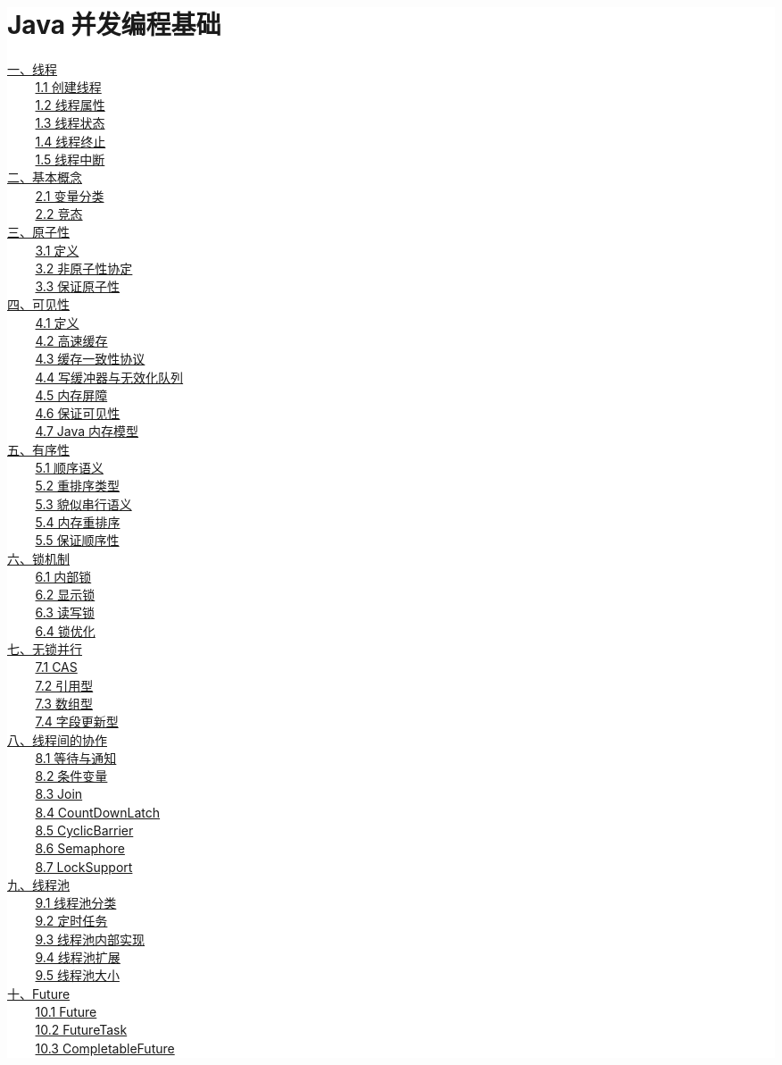 # Java 并发编程基础

<nav>
<a href="#一线程">一、线程</a><br/>
&nbsp;&nbsp;&nbsp;&nbsp;&nbsp;&nbsp;&nbsp;&nbsp;<a href="#11-创建线程">1.1 创建线程</a><br/>
&nbsp;&nbsp;&nbsp;&nbsp;&nbsp;&nbsp;&nbsp;&nbsp;<a href="#12-线程属性">1.2 线程属性</a><br/>
&nbsp;&nbsp;&nbsp;&nbsp;&nbsp;&nbsp;&nbsp;&nbsp;<a href="#13-线程状态">1.3 线程状态</a><br/>
&nbsp;&nbsp;&nbsp;&nbsp;&nbsp;&nbsp;&nbsp;&nbsp;<a href="#14-线程终止">1.4 线程终止</a><br/>
&nbsp;&nbsp;&nbsp;&nbsp;&nbsp;&nbsp;&nbsp;&nbsp;<a href="#15--线程中断">1.5  线程中断</a><br/>
<a href="#二基本概念">二、基本概念</a><br/>
&nbsp;&nbsp;&nbsp;&nbsp;&nbsp;&nbsp;&nbsp;&nbsp;<a href="#21-变量分类">2.1 变量分类</a><br/>
&nbsp;&nbsp;&nbsp;&nbsp;&nbsp;&nbsp;&nbsp;&nbsp;<a href="#22--竞态">2.2  竞态</a><br/>
<a href="#三原子性">三、原子性</a><br/>
&nbsp;&nbsp;&nbsp;&nbsp;&nbsp;&nbsp;&nbsp;&nbsp;<a href="#31-定义">3.1 定义</a><br/>
&nbsp;&nbsp;&nbsp;&nbsp;&nbsp;&nbsp;&nbsp;&nbsp;<a href="#32-非原子性协定">3.2 非原子性协定</a><br/>
&nbsp;&nbsp;&nbsp;&nbsp;&nbsp;&nbsp;&nbsp;&nbsp;<a href="#33--保证原子性">3.3  保证原子性</a><br/>
<a href="#四可见性">四、可见性</a><br/>
&nbsp;&nbsp;&nbsp;&nbsp;&nbsp;&nbsp;&nbsp;&nbsp;<a href="#41-定义">4.1 定义</a><br/>
&nbsp;&nbsp;&nbsp;&nbsp;&nbsp;&nbsp;&nbsp;&nbsp;<a href="#42-高速缓存">4.2 高速缓存</a><br/>
&nbsp;&nbsp;&nbsp;&nbsp;&nbsp;&nbsp;&nbsp;&nbsp;<a href="#43-缓存一致性协议">4.3 缓存一致性协议</a><br/>
&nbsp;&nbsp;&nbsp;&nbsp;&nbsp;&nbsp;&nbsp;&nbsp;<a href="#44-写缓冲器与无效化队列">4.4 写缓冲器与无效化队列</a><br/>
&nbsp;&nbsp;&nbsp;&nbsp;&nbsp;&nbsp;&nbsp;&nbsp;<a href="#45-内存屏障">4.5 内存屏障</a><br/>
&nbsp;&nbsp;&nbsp;&nbsp;&nbsp;&nbsp;&nbsp;&nbsp;<a href="#46--保证可见性">4.6  保证可见性</a><br/>
&nbsp;&nbsp;&nbsp;&nbsp;&nbsp;&nbsp;&nbsp;&nbsp;<a href="#47-Java-内存模型">4.7 Java 内存模型</a><br/>
<a href="#五有序性">五、有序性</a><br/>
&nbsp;&nbsp;&nbsp;&nbsp;&nbsp;&nbsp;&nbsp;&nbsp;<a href="#51-顺序语义">5.1 顺序语义</a><br/>
&nbsp;&nbsp;&nbsp;&nbsp;&nbsp;&nbsp;&nbsp;&nbsp;<a href="#52-重排序类型">5.2 重排序类型</a><br/>
&nbsp;&nbsp;&nbsp;&nbsp;&nbsp;&nbsp;&nbsp;&nbsp;<a href="#53-貌似串行语义">5.3 貌似串行语义</a><br/>
&nbsp;&nbsp;&nbsp;&nbsp;&nbsp;&nbsp;&nbsp;&nbsp;<a href="#54-内存重排序">5.4 内存重排序</a><br/>
&nbsp;&nbsp;&nbsp;&nbsp;&nbsp;&nbsp;&nbsp;&nbsp;<a href="#55-保证顺序性">5.5 保证顺序性</a><br/>
<a href="#六锁机制">六、锁机制</a><br/>
&nbsp;&nbsp;&nbsp;&nbsp;&nbsp;&nbsp;&nbsp;&nbsp;<a href="#61--内部锁">6.1  内部锁</a><br/>
&nbsp;&nbsp;&nbsp;&nbsp;&nbsp;&nbsp;&nbsp;&nbsp;<a href="#62--显示锁">6.2  显示锁</a><br/>
&nbsp;&nbsp;&nbsp;&nbsp;&nbsp;&nbsp;&nbsp;&nbsp;<a href="#63--读写锁">6.3  读写锁</a><br/>
&nbsp;&nbsp;&nbsp;&nbsp;&nbsp;&nbsp;&nbsp;&nbsp;<a href="#64--锁优化">6.4  锁优化</a><br/>
<a href="#七无锁并行">七、无锁并行</a><br/>
&nbsp;&nbsp;&nbsp;&nbsp;&nbsp;&nbsp;&nbsp;&nbsp;<a href="#71--CAS">7.1  CAS</a><br/>
&nbsp;&nbsp;&nbsp;&nbsp;&nbsp;&nbsp;&nbsp;&nbsp;<a href="#72--引用型">7.2  引用型</a><br/>
&nbsp;&nbsp;&nbsp;&nbsp;&nbsp;&nbsp;&nbsp;&nbsp;<a href="#73--数组型">7.3  数组型</a><br/>
&nbsp;&nbsp;&nbsp;&nbsp;&nbsp;&nbsp;&nbsp;&nbsp;<a href="#74--字段更新型">7.4  字段更新型</a><br/>
<a href="#八线程间的协作">八、线程间的协作</a><br/>
&nbsp;&nbsp;&nbsp;&nbsp;&nbsp;&nbsp;&nbsp;&nbsp;<a href="#81-等待与通知">8.1 等待与通知</a><br/>
&nbsp;&nbsp;&nbsp;&nbsp;&nbsp;&nbsp;&nbsp;&nbsp;<a href="#82-条件变量">8.2 条件变量</a><br/>
&nbsp;&nbsp;&nbsp;&nbsp;&nbsp;&nbsp;&nbsp;&nbsp;<a href="#83--Join">8.3  Join</a><br/>
&nbsp;&nbsp;&nbsp;&nbsp;&nbsp;&nbsp;&nbsp;&nbsp;<a href="#84-CountDownLatch">8.4 CountDownLatch</a><br/>
&nbsp;&nbsp;&nbsp;&nbsp;&nbsp;&nbsp;&nbsp;&nbsp;<a href="#85-CyclicBarrier">8.5 CyclicBarrier</a><br/>
&nbsp;&nbsp;&nbsp;&nbsp;&nbsp;&nbsp;&nbsp;&nbsp;<a href="#86-Semaphore">8.6 Semaphore</a><br/>
&nbsp;&nbsp;&nbsp;&nbsp;&nbsp;&nbsp;&nbsp;&nbsp;<a href="#87-LockSupport">8.7 LockSupport</a><br/>
<a href="#九线程池">九、线程池</a><br/>
&nbsp;&nbsp;&nbsp;&nbsp;&nbsp;&nbsp;&nbsp;&nbsp;<a href="#91--线程池分类">9.1  线程池分类</a><br/>
&nbsp;&nbsp;&nbsp;&nbsp;&nbsp;&nbsp;&nbsp;&nbsp;<a href="#92-定时任务">9.2 定时任务</a><br/>
&nbsp;&nbsp;&nbsp;&nbsp;&nbsp;&nbsp;&nbsp;&nbsp;<a href="#93--线程池内部实现">9.3  线程池内部实现</a><br/>
&nbsp;&nbsp;&nbsp;&nbsp;&nbsp;&nbsp;&nbsp;&nbsp;<a href="#94--线程池扩展">9.4  线程池扩展</a><br/>
&nbsp;&nbsp;&nbsp;&nbsp;&nbsp;&nbsp;&nbsp;&nbsp;<a href="#95-线程池大小">9.5 线程池大小</a><br/>
<a href="#十Future">十、Future</a><br/>
&nbsp;&nbsp;&nbsp;&nbsp;&nbsp;&nbsp;&nbsp;&nbsp;<a href="#101-Future">10.1 Future </a><br/>
&nbsp;&nbsp;&nbsp;&nbsp;&nbsp;&nbsp;&nbsp;&nbsp;<a href="#102--FutureTask">10.2  FutureTask</a><br/>
&nbsp;&nbsp;&nbsp;&nbsp;&nbsp;&nbsp;&nbsp;&nbsp;<a href="#103--CompletableFuture">10.3  CompletableFuture</a><br/>